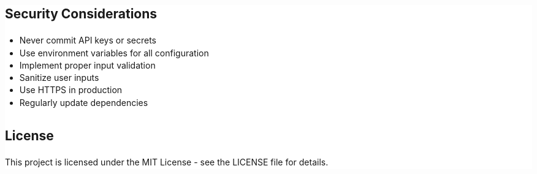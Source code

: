 ## Security Considerations

- Never commit API keys or secrets
- Use environment variables for all configuration
- Implement proper input validation
- Sanitize user inputs
- Use HTTPS in production
- Regularly update dependencies

## License

This project is licensed under the MIT License - see the LICENSE file for details.